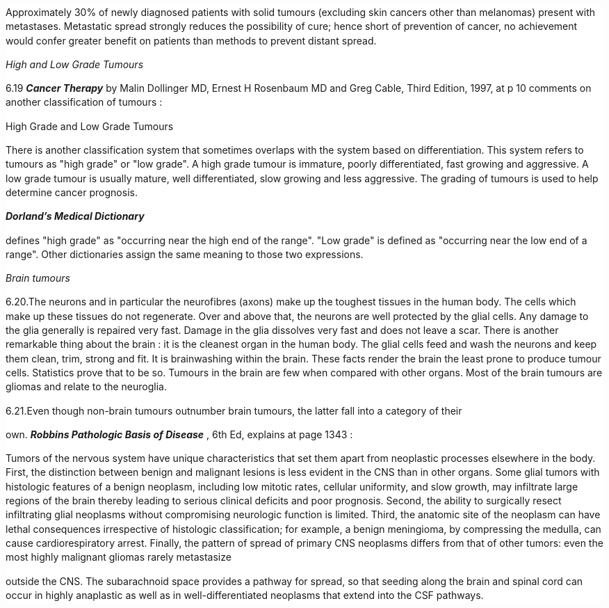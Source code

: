 
 Approximately 30% of newly diagnosed patients with solid tumours (excluding skin cancers other than melanomas) present with metastases. Metastatic spread strongly reduces the possibility of cure; hence short of prevention of cancer, no achievement would confer greater benefit on patients than methods to prevent distant spread. 

_High and Low Grade Tumours_ 

6\.19 **_Cancer Therapy_** by Malin Dollinger MD, Ernest H Rosenbaum MD and Greg Cable, Third Edition, 1997, at p 10 comments on another classification of tumours : 

 High Grade and Low Grade Tumours 

 There is another classification system that sometimes overlaps with the system based on differentiation. This system refers to tumours as "high grade" or "low grade". A high grade tumour is immature, poorly differentiated, fast growing and aggressive. A low grade tumour is usually mature, well differentiated, slow growing and less aggressive. The grading of tumours is used to help determine cancer prognosis. 

**_Dorland’s Medical Dictionary_** 

defines "high grade" as "occurring near the high end of the range". "Low grade" is defined as "occurring near the low end of a range". Other dictionaries assign the same meaning to those two expressions. 

_Brain tumours_ 

6\.20.The neurons and in particular the neurofibres (axons) make up the toughest tissues in the human body. The cells which make up these tissues do not regenerate. Over and above that, the neurons are well protected by the glial cells. Any damage to the glia generally is repaired very fast. Damage in the glia dissolves very fast and does not leave a scar. There is another remarkable thing about the brain : it is the cleanest organ in the human body. The glial cells feed and wash the neurons and keep them clean, trim, strong and fit. It is brainwashing within the brain. These facts render the brain the least prone to produce tumour cells. Statistics prove that to be so. Tumours in the brain are few when compared with other organs. Most of the brain tumours are gliomas and relate to the neuroglia. 

6\.21.Even though non-brain tumours outnumber brain tumours, the latter fall into a category of their 

own. **_Robbins Pathologic Basis of Disease_** , 6th Ed, explains at page 1343 : 

 Tumors of the nervous system have unique characteristics that set them apart from neoplastic processes elsewhere in the body. First, the distinction between benign and malignant lesions is less evident in the CNS than in other organs. Some glial tumors with histologic features of a benign neoplasm, including low mitotic rates, cellular uniformity, and slow growth, may infiltrate large regions of the brain thereby leading to serious clinical deficits and poor prognosis. Second, the ability to surgically resect infiltrating glial neoplasms without compromising neurologic function is limited. Third, the anatomic site of the neoplasm can have lethal consequences irrespective of histologic classification; for example, a benign meningioma, by compressing the medulla, can cause cardiorespiratory arrest. Finally, the pattern of spread of primary CNS neoplasms differs from that of other tumors: even the most highly malignant gliomas rarely metastasize 


 outside the CNS. The subarachnoid space provides a pathway for spread, so that seeding along the brain and spinal cord can occur in highly anaplastic as well as in well-differentiated neoplasms that extend into the CSF pathways. 
